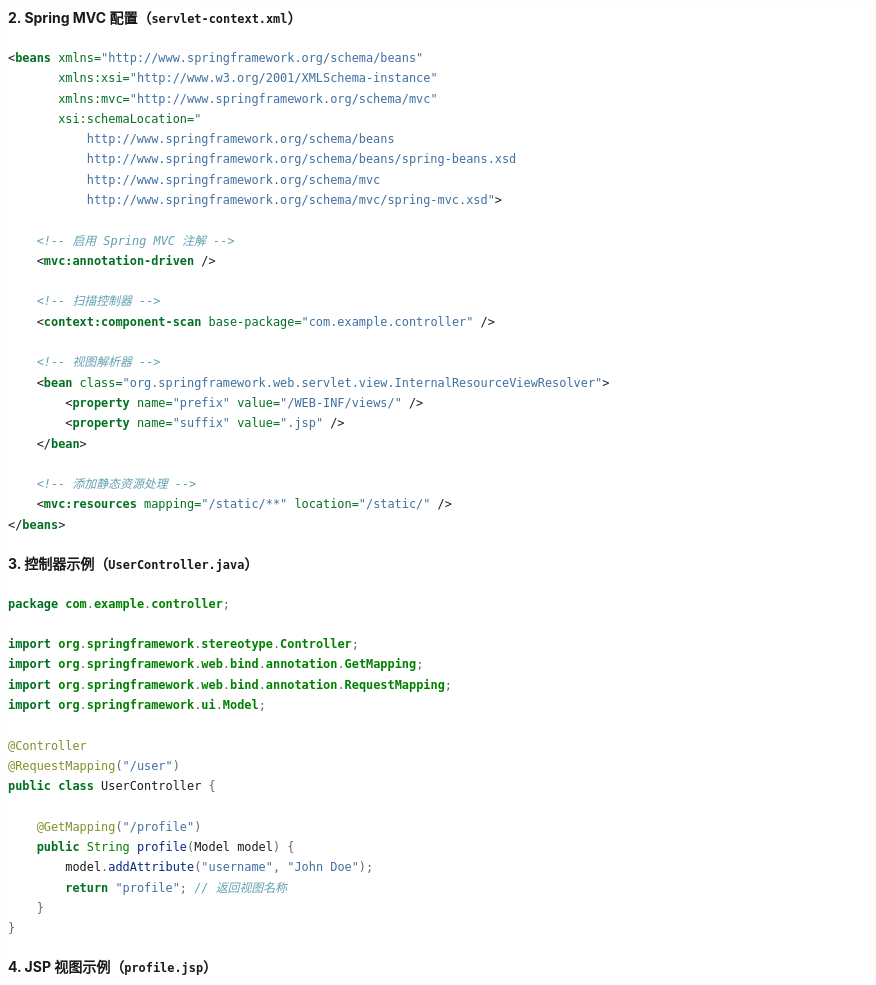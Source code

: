 
#### 2. Spring MVC 配置（`servlet-context.xml`）

```xml
<beans xmlns="http://www.springframework.org/schema/beans"
       xmlns:xsi="http://www.w3.org/2001/XMLSchema-instance"
       xmlns:mvc="http://www.springframework.org/schema/mvc"
       xsi:schemaLocation="
           http://www.springframework.org/schema/beans 
           http://www.springframework.org/schema/beans/spring-beans.xsd
           http://www.springframework.org/schema/mvc 
           http://www.springframework.org/schema/mvc/spring-mvc.xsd">

    <!-- 启用 Spring MVC 注解 -->
    <mvc:annotation-driven />

    <!-- 扫描控制器 -->
    <context:component-scan base-package="com.example.controller" />

    <!-- 视图解析器 -->
    <bean class="org.springframework.web.servlet.view.InternalResourceViewResolver">
        <property name="prefix" value="/WEB-INF/views/" />
        <property name="suffix" value=".jsp" />
    </bean>

    <!-- 添加静态资源处理 -->
    <mvc:resources mapping="/static/**" location="/static/" />
</beans>
```

#### 3. 控制器示例（`UserController.java`）

```java
package com.example.controller;

import org.springframework.stereotype.Controller;
import org.springframework.web.bind.annotation.GetMapping;
import org.springframework.web.bind.annotation.RequestMapping;
import org.springframework.ui.Model;

@Controller
@RequestMapping("/user")
public class UserController {

    @GetMapping("/profile")
    public String profile(Model model) {
        model.addAttribute("username", "John Doe");
        return "profile"; // 返回视图名称
    }
}
```

#### 4. JSP 视图示例（`profile.jsp`）
